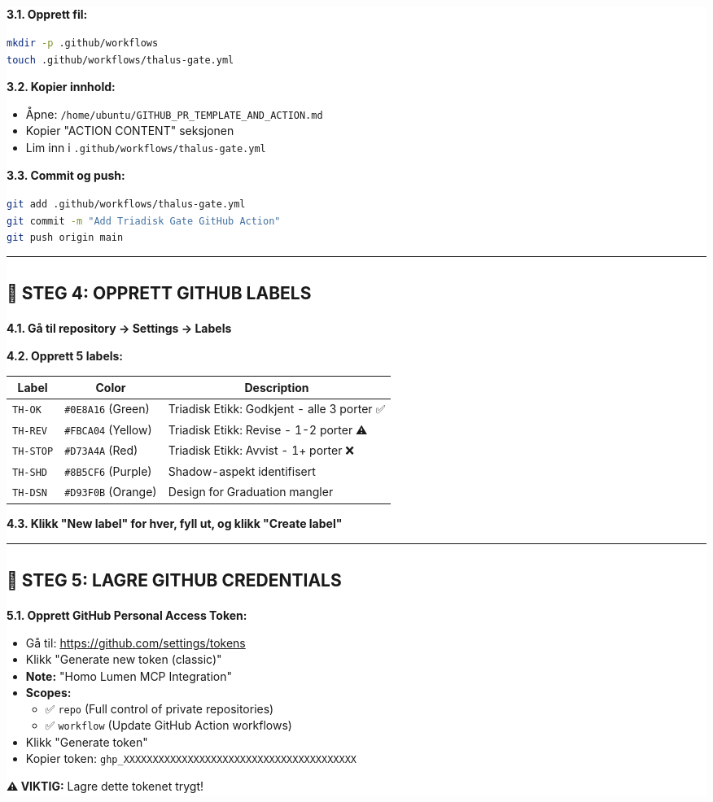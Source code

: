 **3.1. Opprett fil:**
```bash
mkdir -p .github/workflows
touch .github/workflows/thalus-gate.yml
```

**3.2. Kopier innhold:**
- Åpne: `/home/ubuntu/GITHUB_PR_TEMPLATE_AND_ACTION.md`
- Kopier "ACTION CONTENT" seksjonen
- Lim inn i `.github/workflows/thalus-gate.yml`

**3.3. Commit og push:**
```bash
git add .github/workflows/thalus-gate.yml
git commit -m "Add Triadisk Gate GitHub Action"
git push origin main
```

---

## 🔱 STEG 4: OPPRETT GITHUB LABELS

**4.1. Gå til repository → Settings → Labels**

**4.2. Opprett 5 labels:**

| Label | Color | Description |
|-------|-------|-------------|
| `TH-OK` | `#0E8A16` (Green) | Triadisk Etikk: Godkjent - alle 3 porter ✅ |
| `TH-REV` | `#FBCA04` (Yellow) | Triadisk Etikk: Revise - 1-2 porter ⚠️ |
| `TH-STOP` | `#D73A4A` (Red) | Triadisk Etikk: Avvist - 1+ porter ❌ |
| `TH-SHD` | `#8B5CF6` (Purple) | Shadow-aspekt identifisert |
| `TH-DSN` | `#D93F0B` (Orange) | Design for Graduation mangler |

**4.3. Klikk "New label" for hver, fyll ut, og klikk "Create label"**

---

## 🔱 STEG 5: LAGRE GITHUB CREDENTIALS

**5.1. Opprett GitHub Personal Access Token:**
- Gå til: https://github.com/settings/tokens
- Klikk "Generate new token (classic)"
- **Note:** "Homo Lumen MCP Integration"
- **Scopes:**
  - ✅ `repo` (Full control of private repositories)
  - ✅ `workflow` (Update GitHub Action workflows)
- Klikk "Generate token"
- Kopier token: `ghp_XXXXXXXXXXXXXXXXXXXXXXXXXXXXXXXXXXXXXXXX`

**⚠️ VIKTIG:** Lagre dette tokenet trygt!
